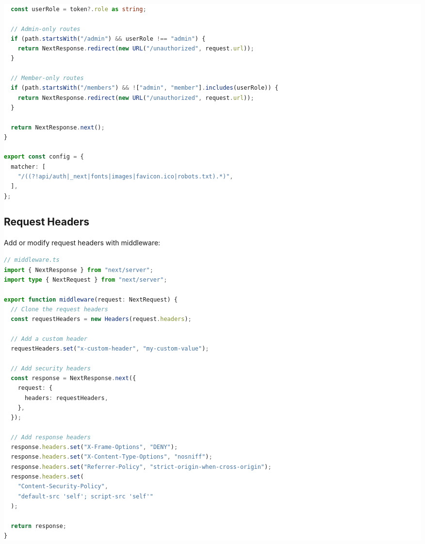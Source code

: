 ```typescript
  const userRole = token?.role as string;
  
  // Admin-only routes
  if (path.startsWith("/admin") && userRole !== "admin") {
    return NextResponse.redirect(new URL("/unauthorized", request.url));
  }
  
  // Member-only routes
  if (path.startsWith("/members") && !["admin", "member"].includes(userRole)) {
    return NextResponse.redirect(new URL("/unauthorized", request.url));
  }
  
  return NextResponse.next();
}

export const config = {
  matcher: [
    "/((?!api/auth|_next|fonts|images|favicon.ico|robots.txt).*)",
  ],
};
```

## Request Headers

Add or modify request headers with middleware:

```typescript
// middleware.ts
import { NextResponse } from "next/server";
import type { NextRequest } from "next/server";

export function middleware(request: NextRequest) {
  // Clone the request headers
  const requestHeaders = new Headers(request.headers);
  
  // Add a custom header
  requestHeaders.set("x-custom-header", "my-custom-value");
  
  // Add security headers
  const response = NextResponse.next({
    request: {
      headers: requestHeaders,
    },
  });
  
  // Add response headers
  response.headers.set("X-Frame-Options", "DENY");
  response.headers.set("X-Content-Type-Options", "nosniff");
  response.headers.set("Referrer-Policy", "strict-origin-when-cross-origin");
  response.headers.set(
    "Content-Security-Policy",
    "default-src 'self'; script-src 'self'"
  );
  
  return response;
}
```
